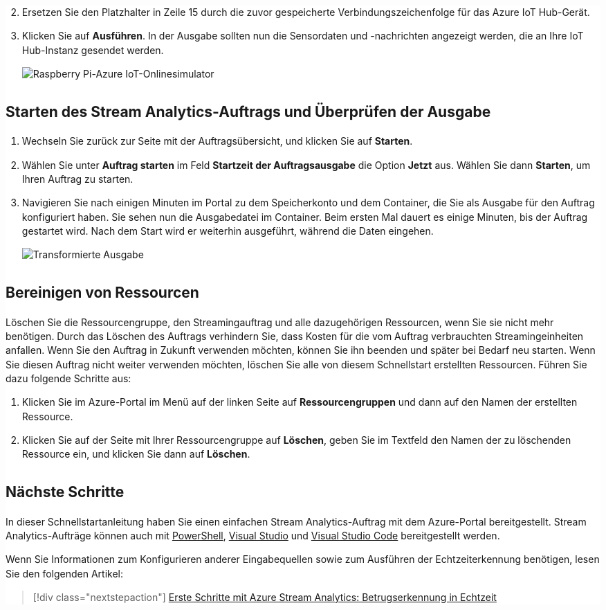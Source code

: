 2. Ersetzen Sie den Platzhalter in Zeile 15 durch die zuvor gespeicherte Verbindungszeichenfolge für das Azure IoT Hub-Gerät.

3. Klicken Sie auf **Ausführen**. In der Ausgabe sollten nun die Sensordaten und -nachrichten angezeigt werden, die an Ihre IoT Hub-Instanz gesendet werden.

   ![Raspberry Pi-Azure IoT-Onlinesimulator](./media/stream-analytics-quick-create-portal/ras-pi-connection-string.png)

## <a name="start-the-stream-analytics-job-and-check-the-output"></a>Starten des Stream Analytics-Auftrags und Überprüfen der Ausgabe

1. Wechseln Sie zurück zur Seite mit der Auftragsübersicht, und klicken Sie auf **Starten**.

2. Wählen Sie unter **Auftrag starten** im Feld **Startzeit der Auftragsausgabe** die Option **Jetzt** aus. Wählen Sie dann **Starten**, um Ihren Auftrag zu starten.

3. Navigieren Sie nach einigen Minuten im Portal zu dem Speicherkonto und dem Container, die Sie als Ausgabe für den Auftrag konfiguriert haben. Sie sehen nun die Ausgabedatei im Container. Beim ersten Mal dauert es einige Minuten, bis der Auftrag gestartet wird. Nach dem Start wird er weiterhin ausgeführt, während die Daten eingehen.  

   ![Transformierte Ausgabe](./media/stream-analytics-quick-create-portal/check-asa-results.png)

## <a name="clean-up-resources"></a>Bereinigen von Ressourcen

Löschen Sie die Ressourcengruppe, den Streamingauftrag und alle dazugehörigen Ressourcen, wenn Sie sie nicht mehr benötigen. Durch das Löschen des Auftrags verhindern Sie, dass Kosten für die vom Auftrag verbrauchten Streamingeinheiten anfallen. Wenn Sie den Auftrag in Zukunft verwenden möchten, können Sie ihn beenden und später bei Bedarf neu starten. Wenn Sie diesen Auftrag nicht weiter verwenden möchten, löschen Sie alle von diesem Schnellstart erstellten Ressourcen. Führen Sie dazu folgende Schritte aus:

1. Klicken Sie im Azure-Portal im Menü auf der linken Seite auf **Ressourcengruppen** und dann auf den Namen der erstellten Ressource.  

2. Klicken Sie auf der Seite mit Ihrer Ressourcengruppe auf **Löschen**, geben Sie im Textfeld den Namen der zu löschenden Ressource ein, und klicken Sie dann auf **Löschen**.

## <a name="next-steps"></a>Nächste Schritte

In dieser Schnellstartanleitung haben Sie einen einfachen Stream Analytics-Auftrag mit dem Azure-Portal bereitgestellt. Stream Analytics-Aufträge können auch mit [PowerShell](stream-analytics-quick-create-powershell.md), [Visual Studio](stream-analytics-quick-create-vs.md) und [Visual Studio Code](quick-create-vs-code.md) bereitgestellt werden.

Wenn Sie Informationen zum Konfigurieren anderer Eingabequellen sowie zum Ausführen der Echtzeiterkennung benötigen, lesen Sie den folgenden Artikel:

> [!div class="nextstepaction"]
> [Erste Schritte mit Azure Stream Analytics: Betrugserkennung in Echtzeit](stream-analytics-real-time-fraud-detection.md)

